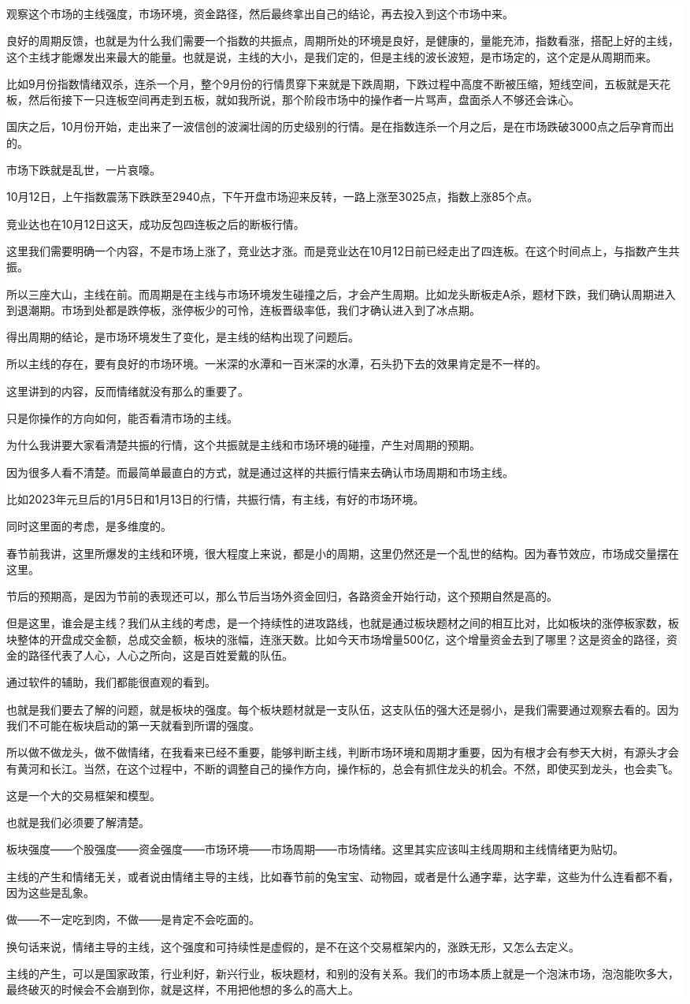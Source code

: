 观察这个市场的主线强度，市场环境，资金路径，然后最终拿出自己的结论，再去投入到这个市场中来。

良好的周期反馈，也就是为什么我们需要一个指数的共振点，周期所处的环境是良好，是健康的，量能充沛，指数看涨，搭配上好的主线，这个主线才能爆发出来最大的能量。也就是说，主线的大小，是我们定的，但是主线的波长波短，是市场定的，这个定是从周期而来。

比如9月份指数情绪双杀，连杀一个月，整个9月份的行情贯穿下来就是下跌周期，下跌过程中高度不断被压缩，短线空间，五板就是天花板，然后衔接下一只连板空间再走到五板，就如我所说，那个阶段市场中的操作者一片骂声，盘面杀人不够还会诛心。

国庆之后，10月份开始，走出来了一波信创的波澜壮阔的历史级别的行情。是在指数连杀一个月之后，是在市场跌破3000点之后孕育而出的。

市场下跌就是乱世，一片哀嚎。

10月12日，上午指数震荡下跌跌至2940点，下午开盘市场迎来反转，一路上涨至3025点，指数上涨85个点。

竞业达也在10月12日这天，成功反包四连板之后的断板行情。

这里我们需要明确一个内容，不是市场上涨了，竞业达才涨。而是竞业达在10月12日前已经走出了四连板。在这个时间点上，与指数产生共振。

所以三座大山，主线在前。而周期是在主线与市场环境发生碰撞之后，才会产生周期。比如龙头断板走A杀，题材下跌，我们确认周期进入到退潮期。市场到处都是跌停板，涨停板少的可怜，连板晋级率低，我们才确认进入到了冰点期。

得出周期的结论，是市场环境发生了变化，是主线的结构出现了问题后。

所以主线的存在，要有良好的市场环境。一米深的水潭和一百米深的水潭，石头扔下去的效果肯定是不一样的。

这里讲到的内容，反而情绪就没有那么的重要了。

只是你操作的方向如何，能否看清市场的主线。

为什么我讲要大家看清楚共振的行情，这个共振就是主线和市场环境的碰撞，产生对周期的预期。

因为很多人看不清楚。而最简单最直白的方式，就是通过这样的共振行情来去确认市场周期和市场主线。

比如2023年元旦后的1月5日和1月13日的行情，共振行情，有主线，有好的市场环境。

同时这里面的考虑，是多维度的。

春节前我讲，这里所爆发的主线和环境，很大程度上来说，都是小的周期，这里仍然还是一个乱世的结构。因为春节效应，市场成交量摆在这里。

节后的预期高，是因为节前的表现还可以，那么节后当场外资金回归，各路资金开始行动，这个预期自然是高的。

但是这里，谁会是主线？我们从主线的考虑，是一个持续性的进攻路线，也就是通过板块题材之间的相互比对，比如板块的涨停板家数，板块整体的开盘成交金额，总成交金额，板块的涨幅，连涨天数。比如今天市场增量500亿，这个增量资金去到了哪里？这是资金的路径，资金的路径代表了人心，人心之所向，这是百姓爱戴的队伍。

通过软件的辅助，我们都能很直观的看到。

也就是我们要去了解的问题，就是板块的强度。每个板块题材就是一支队伍，这支队伍的强大还是弱小，是我们需要通过观察去看的。因为我们不可能在板块启动的第一天就看到所谓的强度。

所以做不做龙头，做不做情绪，在我看来已经不重要，能够判断主线，判断市场环境和周期才重要，因为有根才会有参天大树，有源头才会有黄河和长江。当然，在这个过程中，不断的调整自己的操作方向，操作标的，总会有抓住龙头的机会。不然，即使买到龙头，也会卖飞。


这是一个大的交易框架和模型。

也就是我们必须要了解清楚。

板块强度——个股强度——资金强度——市场环境——市场周期——市场情绪。这里其实应该叫主线周期和主线情绪更为贴切。

主线的产生和情绪无关，或者说由情绪主导的主线，比如春节前的兔宝宝、动物园，或者是什么通字辈，达字辈，这些为什么连看都不看，因为这些是乱象。

做——不一定吃到肉，不做——是肯定不会吃面的。

换句话来说，情绪主导的主线，这个强度和可持续性是虚假的，是不在这个交易框架内的，涨跌无形，又怎么去定义。

主线的产生，可以是国家政策，行业利好，新兴行业，板块题材，和别的没有关系。我们的市场本质上就是一个泡沫市场，泡泡能吹多大，最终破灭的时候会不会崩到你，就是这样，不用把他想的多么的高大上。
